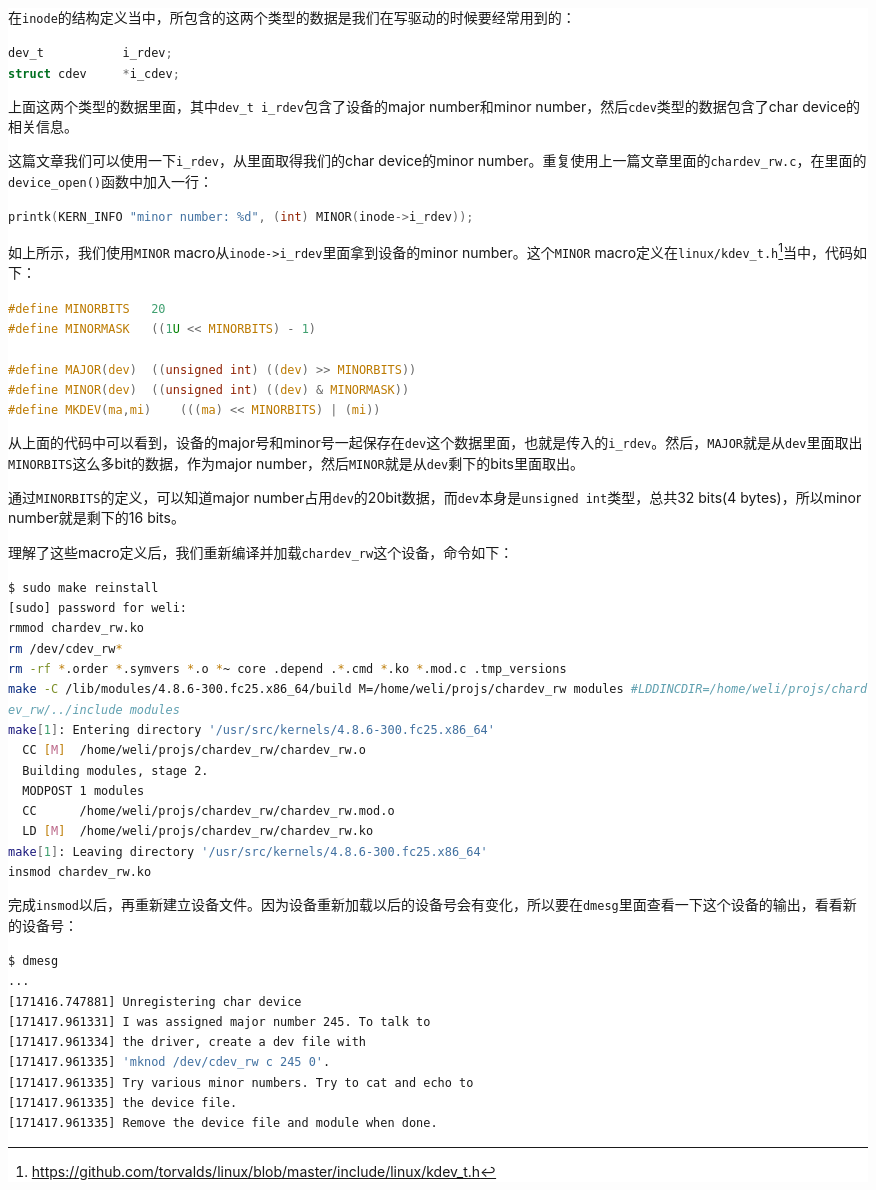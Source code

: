 在`inode`的结构定义当中，所包含的这两个类型的数据是我们在写驱动的时候要经常用到的：

```c
dev_t			i_rdev;
struct cdev		*i_cdev;
```

上面这两个类型的数据里面，其中`dev_t i_rdev`包含了设备的major number和minor number，然后`cdev`类型的数据包含了char device的相关信息。

这篇文章我们可以使用一下`i_rdev`，从里面取得我们的char device的minor number。重复使用上一篇文章里面的`chardev_rw.c`，在里面的`device_open()`函数中加入一行：

```c
printk(KERN_INFO "minor number: %d", (int) MINOR(inode->i_rdev));
```

如上所示，我们使用`MINOR` macro从`inode->i_rdev`里面拿到设备的minor number。这个`MINOR` macro定义在`linux/kdev_t.h`[^2]当中，代码如下：

```c
#define MINORBITS	20
#define MINORMASK	((1U << MINORBITS) - 1)

#define MAJOR(dev)	((unsigned int) ((dev) >> MINORBITS))
#define MINOR(dev)	((unsigned int) ((dev) & MINORMASK))
#define MKDEV(ma,mi)	(((ma) << MINORBITS) | (mi))
```

从上面的代码中可以看到，设备的major号和minor号一起保存在`dev`这个数据里面，也就是传入的`i_rdev`。然后，`MAJOR`就是从`dev`里面取出`MINORBITS`这么多bit的数据，作为major number，然后`MINOR`就是从`dev`剩下的bits里面取出。

通过`MINORBITS`的定义，可以知道major number占用`dev`的20bit数据，而`dev`本身是`unsigned int`类型，总共32 bits(4 bytes)，所以minor number就是剩下的16 bits。

理解了这些macro定义后，我们重新编译并加载`chardev_rw`这个设备，命令如下：

```bash
$ sudo make reinstall
[sudo] password for weli:
rmmod chardev_rw.ko
rm /dev/cdev_rw*
rm -rf *.order *.symvers *.o *~ core .depend .*.cmd *.ko *.mod.c .tmp_versions
make -C /lib/modules/4.8.6-300.fc25.x86_64/build M=/home/weli/projs/chardev_rw modules #LDDINCDIR=/home/weli/projs/chardev_rw/../include modules
make[1]: Entering directory '/usr/src/kernels/4.8.6-300.fc25.x86_64'
  CC [M]  /home/weli/projs/chardev_rw/chardev_rw.o
  Building modules, stage 2.
  MODPOST 1 modules
  CC      /home/weli/projs/chardev_rw/chardev_rw.mod.o
  LD [M]  /home/weli/projs/chardev_rw/chardev_rw.ko
make[1]: Leaving directory '/usr/src/kernels/4.8.6-300.fc25.x86_64'
insmod chardev_rw.ko
```

完成`insmod`以后，再重新建立设备文件。因为设备重新加载以后的设备号会有变化，所以要在`dmesg`里面查看一下这个设备的输出，看看新的设备号：

```bash
$ dmesg
...
[171416.747881] Unregistering char device
[171417.961331] I was assigned major number 245. To talk to
[171417.961334] the driver, create a dev file with
[171417.961335] 'mknod /dev/cdev_rw c 245 0'.
[171417.961335] Try various minor numbers. Try to cat and echo to
[171417.961335] the device file.
[171417.961335] Remove the device file and module when done.
```


[^1]: http://elixir.free-electrons.com/linux/latest/source/include/linux/fs.h
[^2]: https://github.com/torvalds/linux/blob/master/include/linux/kdev_t.h